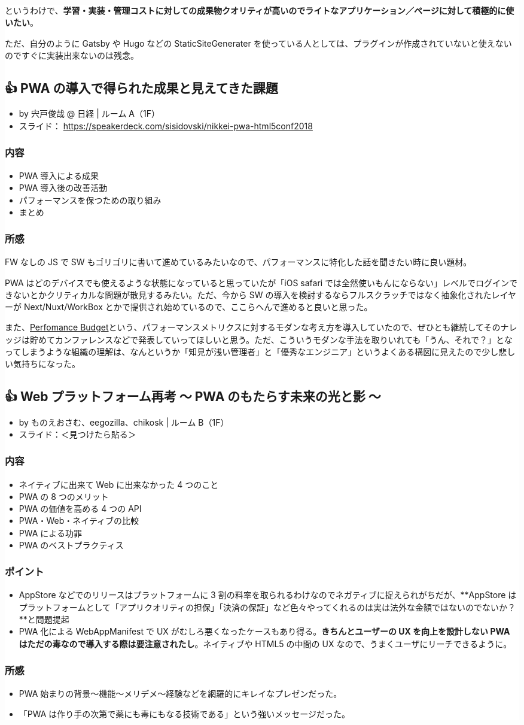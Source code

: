 というわけで、**学習・実装・管理コストに対しての成果物クオリティが高いのでライトなアプリケーション／ページに対して積極的に使いたい**。

ただ、自分のように Gatsby や Hugo などの StaticSiteGenerater を使っている人としては、プラグインが作成されていないと使えないのですぐに実装出来ないのは残念。

## 👍 PWA の導入で得られた成果と見えてきた課題

- by 宍戸俊哉 @ 日経 | ルーム A（1F）
- スライド： https://speakerdeck.com/sisidovski/nikkei-pwa-html5conf2018

### 内容

- PWA 導入による成果
- PWA 導入後の改善活動
- パフォーマンスを保つための取り組み
- まとめ

### 所感

FW なしの JS で SW もゴリゴリに書いて進めているみたいなので、パフォーマンスに特化した話を聞きたい時に良い題材。

PWA はどのデバイスでも使えるような状態になっていると思っていたが「iOS safari では全然使いもんにならない」レベルでログインできないとかクリティカルな問題が散見するみたい。ただ、今から SW の導入を検討するならフルスクラッチではなく抽象化されたレイヤーが Next/Nuxt/WorkBox とかで提供され始めているので、ここらへんで進めると良いと思った。

また、[Perfomance Budget](https://www.mitsue.co.jp/knowledge/blog/frontend/201612/16_1413.html)という、パフォーマンスメトリクスに対するモダンな考え方を導入していたので、ぜひとも継続してそのナレッジは貯めてカンファレンスなどで発表していってほしいと思う。ただ、こういうモダンな手法を取りいれても「うん、それで？」となってしまうような組織の理解は、なんというか「知見が浅い管理者」と「優秀なエンジニア」というよくある構図に見えたので少し悲しい気持ちになった。

## 👍 Web プラットフォーム再考 ～ PWA のもたらす未来の光と影 ～

- by ものえおさむ、eegozilla、chikosk | ルーム B（1F）
- スライド：＜見つけたら貼る＞

### 内容

- ネイティブに出来て Web に出来なかった 4 つのこと
- PWA の 8 つのメリット
- PWA の価値を高める 4 つの API
- PWA・Web・ネイティブの比較
- PWA による功罪
- PWA のベストプラクティス

### ポイント

- AppStore などでのリリースはプラットフォームに 3 割の料率を取られるわけなのでネガティブに捉えられがちだが、**AppStore はプラットフォームとして「アプリクオリティの担保」「決済の保証」など色々やってくれるのは実は法外な金額ではないのでないか？**と問題提起
- PWA 化による WebAppManifest で UX がむしろ悪くなったケースもあり得る。**きちんとユーザーの UX を向上を設計しない PWA はただの毒なので導入する際は要注意されたし**。ネイティブや HTML5 の中間の UX なので、うまくユーザにリーチできるように。

### 所感

- PWA 始まりの背景〜機能〜メリデメ〜経験などを網羅的にキレイなプレゼンだった。

- 「PWA は作り手の次第で薬にも毒にもなる技術である」という強いメッセージだった。
